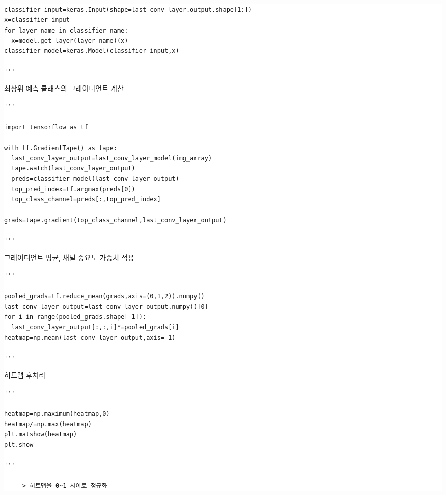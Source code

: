	classifier_input=keras.Input(shape=last_conv_layer.output.shape[1:])
	x=classifier_input
	for layer_name in classifier_name:
	  x=model.get_layer(layer_name)(x)
	classifier_model=keras.Model(classifier_input,x)

	'''

최상위 예측 클래스의 그레이디언트 계산

	'''

	import tensorflow as tf

	with tf.GradientTape() as tape:
	  last_conv_layer_output=last_conv_layer_model(img_array)
	  tape.watch(last_conv_layer_output)
	  preds=classifier_model(last_conv_layer_output)
	  top_pred_index=tf.argmax(preds[0])
	  top_class_channel=preds[:,top_pred_index]

	grads=tape.gradient(top_class_channel,last_conv_layer_output)

	'''

그레이디언트 평균, 채널 중요도 가중치 적용

	'''

	pooled_grads=tf.reduce_mean(grads,axis=(0,1,2)).numpy()
	last_conv_layer_output=last_conv_layer_output.numpy()[0]
	for i in range(pooled_grads.shape[-1]):
	  last_conv_layer_output[:,:,i]*=pooled_grads[i]
	heatmap=np.mean(last_conv_layer_output,axis=-1)

	'''

히트맵 후처리

	'''

	heatmap=np.maximum(heatmap,0)
	heatmap/=np.max(heatmap)
	plt.matshow(heatmap)
	plt.show

	'''

		-> 히트맵을 0~1 사이로 정규화
